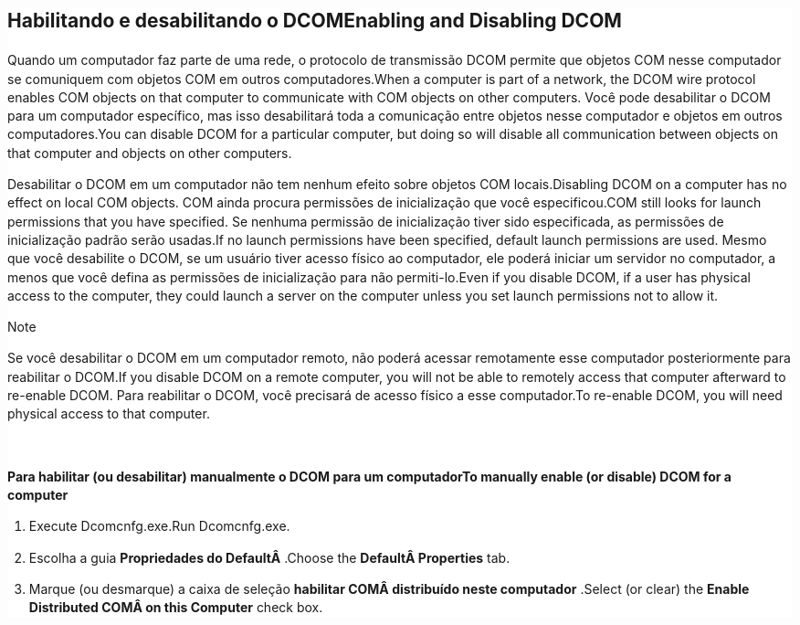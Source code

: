 ## <a name="enabling-and-disabling-dcom"></a><span data-ttu-id="48496-193">Habilitando e desabilitando o DCOM</span><span class="sxs-lookup"><span data-stu-id="48496-193">Enabling and Disabling DCOM</span></span>

<span data-ttu-id="48496-194">Quando um computador faz parte de uma rede, o protocolo de transmissão DCOM permite que objetos COM nesse computador se comuniquem com objetos COM em outros computadores.</span><span class="sxs-lookup"><span data-stu-id="48496-194">When a computer is part of a network, the DCOM wire protocol enables COM objects on that computer to communicate with COM objects on other computers.</span></span> <span data-ttu-id="48496-195">Você pode desabilitar o DCOM para um computador específico, mas isso desabilitará toda a comunicação entre objetos nesse computador e objetos em outros computadores.</span><span class="sxs-lookup"><span data-stu-id="48496-195">You can disable DCOM for a particular computer, but doing so will disable all communication between objects on that computer and objects on other computers.</span></span>

<span data-ttu-id="48496-196">Desabilitar o DCOM em um computador não tem nenhum efeito sobre objetos COM locais.</span><span class="sxs-lookup"><span data-stu-id="48496-196">Disabling DCOM on a computer has no effect on local COM objects.</span></span> <span data-ttu-id="48496-197">COM ainda procura permissões de inicialização que você especificou.</span><span class="sxs-lookup"><span data-stu-id="48496-197">COM still looks for launch permissions that you have specified.</span></span> <span data-ttu-id="48496-198">Se nenhuma permissão de inicialização tiver sido especificada, as permissões de inicialização padrão serão usadas.</span><span class="sxs-lookup"><span data-stu-id="48496-198">If no launch permissions have been specified, default launch permissions are used.</span></span> <span data-ttu-id="48496-199">Mesmo que você desabilite o DCOM, se um usuário tiver acesso físico ao computador, ele poderá iniciar um servidor no computador, a menos que você defina as permissões de inicialização para não permiti-lo.</span><span class="sxs-lookup"><span data-stu-id="48496-199">Even if you disable DCOM, if a user has physical access to the computer, they could launch a server on the computer unless you set launch permissions not to allow it.</span></span>

> [!Note]  
> <span data-ttu-id="48496-200">Se você desabilitar o DCOM em um computador remoto, não poderá acessar remotamente esse computador posteriormente para reabilitar o DCOM.</span><span class="sxs-lookup"><span data-stu-id="48496-200">If you disable DCOM on a remote computer, you will not be able to remotely access that computer afterward to re-enable DCOM.</span></span> <span data-ttu-id="48496-201">Para reabilitar o DCOM, você precisará de acesso físico a esse computador.</span><span class="sxs-lookup"><span data-stu-id="48496-201">To re-enable DCOM, you will need physical access to that computer.</span></span>

 

<span data-ttu-id="48496-202">**Para habilitar (ou desabilitar) manualmente o DCOM para um computador**</span><span class="sxs-lookup"><span data-stu-id="48496-202">**To manually enable (or disable) DCOM for a computer**</span></span>

1.  <span data-ttu-id="48496-203">Execute Dcomcnfg.exe.</span><span class="sxs-lookup"><span data-stu-id="48496-203">Run Dcomcnfg.exe.</span></span>

2.  <span data-ttu-id="48496-204">Escolha a guia **Propriedades do DefaultÂ** .</span><span class="sxs-lookup"><span data-stu-id="48496-204">Choose the **DefaultÂ Properties** tab.</span></span>

3.  <span data-ttu-id="48496-205">Marque (ou desmarque) a caixa de seleção **habilitar COMÂ distribuído neste computador** .</span><span class="sxs-lookup"><span data-stu-id="48496-205">Select (or clear) the **Enable Distributed COMÂ on this Computer** check box.</span></span>
